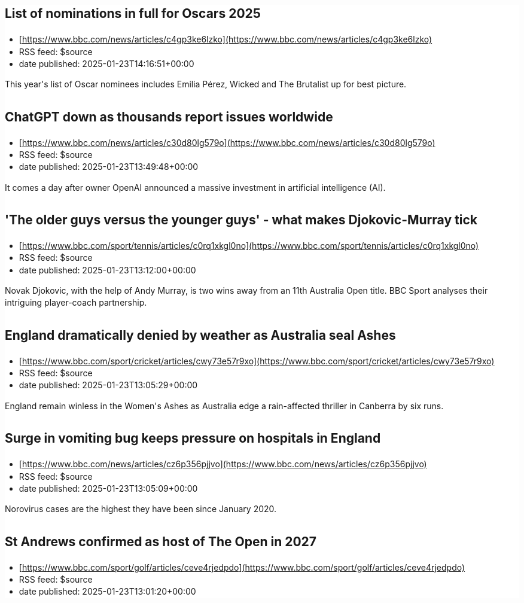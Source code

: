 ## List of nominations in full for Oscars 2025
 - [https://www.bbc.com/news/articles/c4gp3ke6lzko](https://www.bbc.com/news/articles/c4gp3ke6lzko)
 - RSS feed: $source
 - date published: 2025-01-23T14:16:51+00:00

This year's list of Oscar nominees includes Emilia Pérez, Wicked and The Brutalist up for best picture.

## ChatGPT down as thousands report issues worldwide
 - [https://www.bbc.com/news/articles/c30d80lg579o](https://www.bbc.com/news/articles/c30d80lg579o)
 - RSS feed: $source
 - date published: 2025-01-23T13:49:48+00:00

It comes a day after owner OpenAI announced a massive investment in artificial intelligence (AI).

## 'The older guys versus the younger guys' - what makes Djokovic-Murray tick
 - [https://www.bbc.com/sport/tennis/articles/c0rq1xkgl0no](https://www.bbc.com/sport/tennis/articles/c0rq1xkgl0no)
 - RSS feed: $source
 - date published: 2025-01-23T13:12:00+00:00

Novak Djokovic, with the help of Andy Murray, is two wins away from an 11th Australia Open title. BBC Sport analyses their intriguing player-coach partnership.

## England dramatically denied by weather as Australia seal Ashes
 - [https://www.bbc.com/sport/cricket/articles/cwy73e57r9xo](https://www.bbc.com/sport/cricket/articles/cwy73e57r9xo)
 - RSS feed: $source
 - date published: 2025-01-23T13:05:29+00:00

England remain winless in the Women's Ashes as Australia edge a rain-affected thriller in Canberra by six runs.

## Surge in vomiting bug keeps pressure on hospitals in England
 - [https://www.bbc.com/news/articles/cz6p356pjjvo](https://www.bbc.com/news/articles/cz6p356pjjvo)
 - RSS feed: $source
 - date published: 2025-01-23T13:05:09+00:00

Norovirus cases are the highest they have been since January 2020.

## St Andrews confirmed as host of The Open in 2027
 - [https://www.bbc.com/sport/golf/articles/ceve4rjedpdo](https://www.bbc.com/sport/golf/articles/ceve4rjedpdo)
 - RSS feed: $source
 - date published: 2025-01-23T13:01:20+00:00

